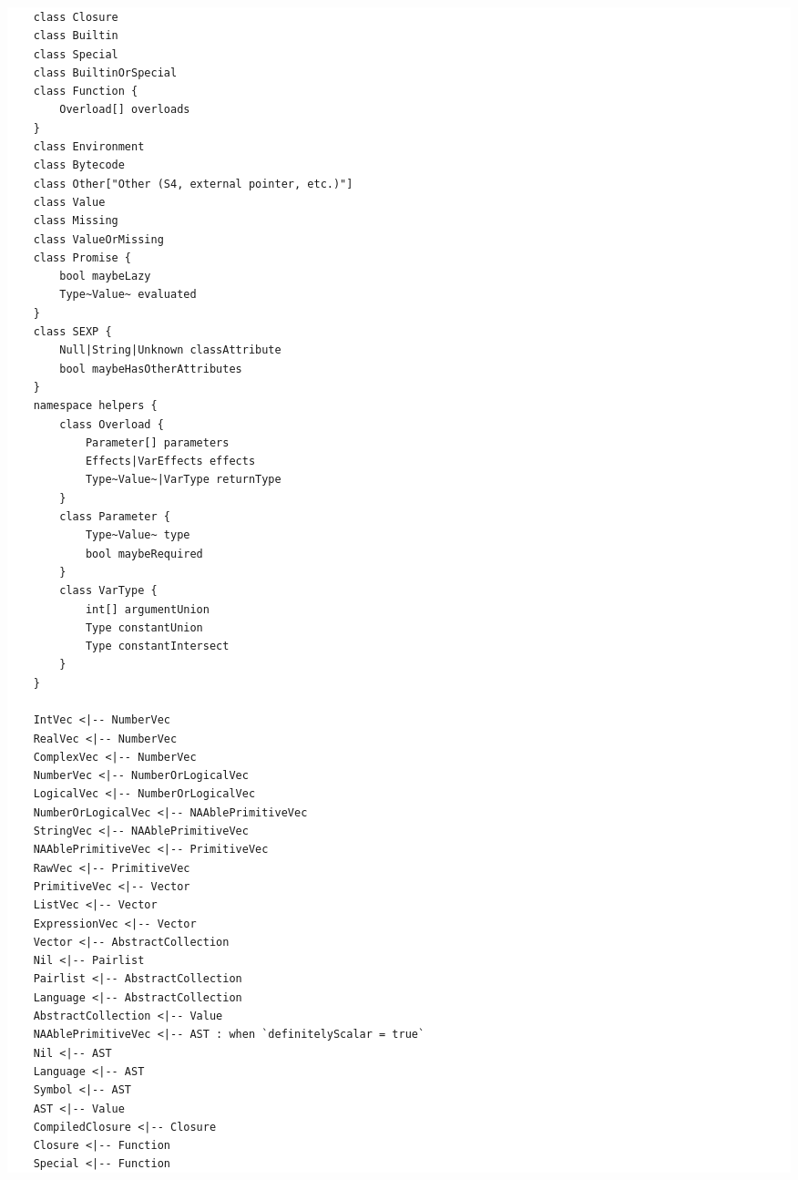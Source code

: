 ```mermaid
    class Closure
    class Builtin
    class Special
    class BuiltinOrSpecial
    class Function {
        Overload[] overloads
    }
    class Environment
    class Bytecode
    class Other["Other (S4, external pointer, etc.)"]
    class Value
    class Missing
    class ValueOrMissing
    class Promise {
        bool maybeLazy
        Type~Value~ evaluated
    }
    class SEXP {
        Null|String|Unknown classAttribute
        bool maybeHasOtherAttributes
    }
    namespace helpers {
        class Overload {
            Parameter[] parameters
            Effects|VarEffects effects
            Type~Value~|VarType returnType
        }
        class Parameter {
            Type~Value~ type
            bool maybeRequired
        }
        class VarType {
            int[] argumentUnion
            Type constantUnion
            Type constantIntersect
        }
    }

    IntVec <|-- NumberVec
    RealVec <|-- NumberVec
    ComplexVec <|-- NumberVec
    NumberVec <|-- NumberOrLogicalVec
    LogicalVec <|-- NumberOrLogicalVec
    NumberOrLogicalVec <|-- NAAblePrimitiveVec
    StringVec <|-- NAAblePrimitiveVec
    NAAblePrimitiveVec <|-- PrimitiveVec
    RawVec <|-- PrimitiveVec
    PrimitiveVec <|-- Vector
    ListVec <|-- Vector
    ExpressionVec <|-- Vector
    Vector <|-- AbstractCollection
    Nil <|-- Pairlist
    Pairlist <|-- AbstractCollection
    Language <|-- AbstractCollection
    AbstractCollection <|-- Value
    NAAblePrimitiveVec <|-- AST : when `definitelyScalar = true`
    Nil <|-- AST
    Language <|-- AST
    Symbol <|-- AST
    AST <|-- Value
    CompiledClosure <|-- Closure
    Closure <|-- Function
    Special <|-- Function
```